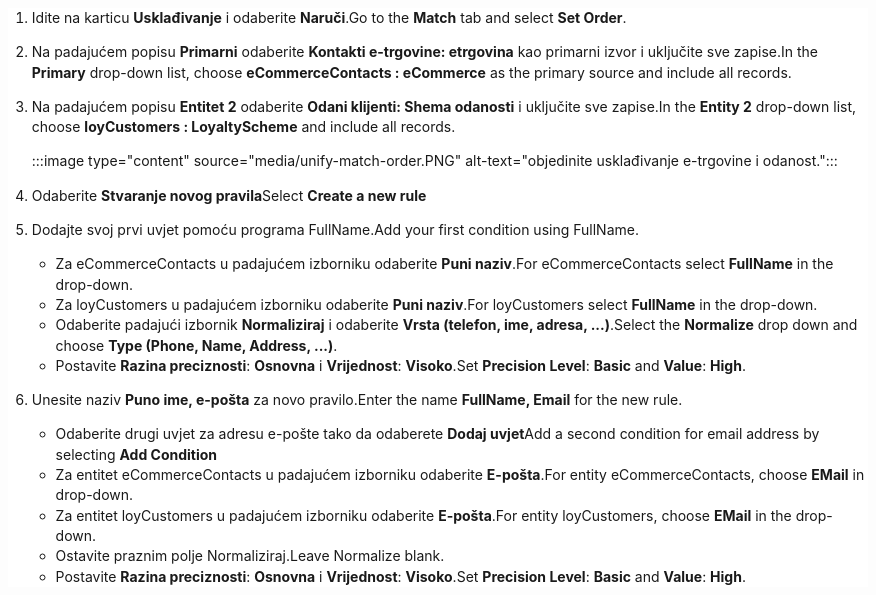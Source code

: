 1. <span data-ttu-id="bfd3b-170">Idite na karticu **Usklađivanje** i odaberite **Naruči**.</span><span class="sxs-lookup"><span data-stu-id="bfd3b-170">Go to the **Match** tab and select **Set Order**.</span></span>

1. <span data-ttu-id="bfd3b-171">Na padajućem popisu **Primarni** odaberite **Kontakti e-trgovine: etrgovina** kao primarni izvor i uključite sve zapise.</span><span class="sxs-lookup"><span data-stu-id="bfd3b-171">In the **Primary** drop-down list, choose **eCommerceContacts : eCommerce** as the primary source and include all records.</span></span>

1. <span data-ttu-id="bfd3b-172">Na padajućem popisu **Entitet 2** odaberite **Odani klijenti: Shema odanosti** i uključite sve zapise.</span><span class="sxs-lookup"><span data-stu-id="bfd3b-172">In the **Entity 2** drop-down list, choose **loyCustomers : LoyaltyScheme** and include all records.</span></span>

   :::image type="content" source="media/unify-match-order.PNG" alt-text="objedinite usklađivanje e-trgovine i odanost.":::

1. <span data-ttu-id="bfd3b-174">Odaberite **Stvaranje novog pravila**</span><span class="sxs-lookup"><span data-stu-id="bfd3b-174">Select **Create a new rule**</span></span>

1. <span data-ttu-id="bfd3b-175">Dodajte svoj prvi uvjet pomoću programa FullName.</span><span class="sxs-lookup"><span data-stu-id="bfd3b-175">Add your first condition using FullName.</span></span>

   * <span data-ttu-id="bfd3b-176">Za eCommerceContacts u padajućem izborniku odaberite **Puni naziv**.</span><span class="sxs-lookup"><span data-stu-id="bfd3b-176">For eCommerceContacts select **FullName** in the drop-down.</span></span>
   * <span data-ttu-id="bfd3b-177">Za loyCustomers u padajućem izborniku odaberite **Puni naziv**.</span><span class="sxs-lookup"><span data-stu-id="bfd3b-177">For loyCustomers select **FullName** in the drop-down.</span></span>
   * <span data-ttu-id="bfd3b-178">Odaberite padajući izbornik **Normaliziraj** i odaberite **Vrsta (telefon, ime, adresa, ...)**.</span><span class="sxs-lookup"><span data-stu-id="bfd3b-178">Select the **Normalize** drop down and choose **Type (Phone, Name, Address, ...)**.</span></span>
   * <span data-ttu-id="bfd3b-179">Postavite **Razina preciznosti**: **Osnovna** i **Vrijednost**: **Visoko**.</span><span class="sxs-lookup"><span data-stu-id="bfd3b-179">Set **Precision Level**: **Basic** and **Value**: **High**.</span></span>

1. <span data-ttu-id="bfd3b-180">Unesite naziv **Puno ime, e-pošta** za novo pravilo.</span><span class="sxs-lookup"><span data-stu-id="bfd3b-180">Enter the name **FullName, Email** for the new rule.</span></span>

   * <span data-ttu-id="bfd3b-181">Odaberite drugi uvjet za adresu e-pošte tako da odaberete **Dodaj uvjet**</span><span class="sxs-lookup"><span data-stu-id="bfd3b-181">Add a second condition for email address by selecting **Add Condition**</span></span>
   * <span data-ttu-id="bfd3b-182">Za entitet eCommerceContacts u padajućem izborniku odaberite **E-pošta**.</span><span class="sxs-lookup"><span data-stu-id="bfd3b-182">For entity eCommerceContacts, choose **EMail** in drop-down.</span></span>
   * <span data-ttu-id="bfd3b-183">Za entitet loyCustomers u padajućem izborniku odaberite **E-pošta**.</span><span class="sxs-lookup"><span data-stu-id="bfd3b-183">For entity loyCustomers, choose **EMail** in the drop-down.</span></span> 
   * <span data-ttu-id="bfd3b-184">Ostavite praznim polje Normaliziraj.</span><span class="sxs-lookup"><span data-stu-id="bfd3b-184">Leave Normalize blank.</span></span> 
   * <span data-ttu-id="bfd3b-185">Postavite **Razina preciznosti**: **Osnovna** i **Vrijednost**: **Visoko**.</span><span class="sxs-lookup"><span data-stu-id="bfd3b-185">Set **Precision Level**: **Basic** and **Value**: **High**.</span></span>
